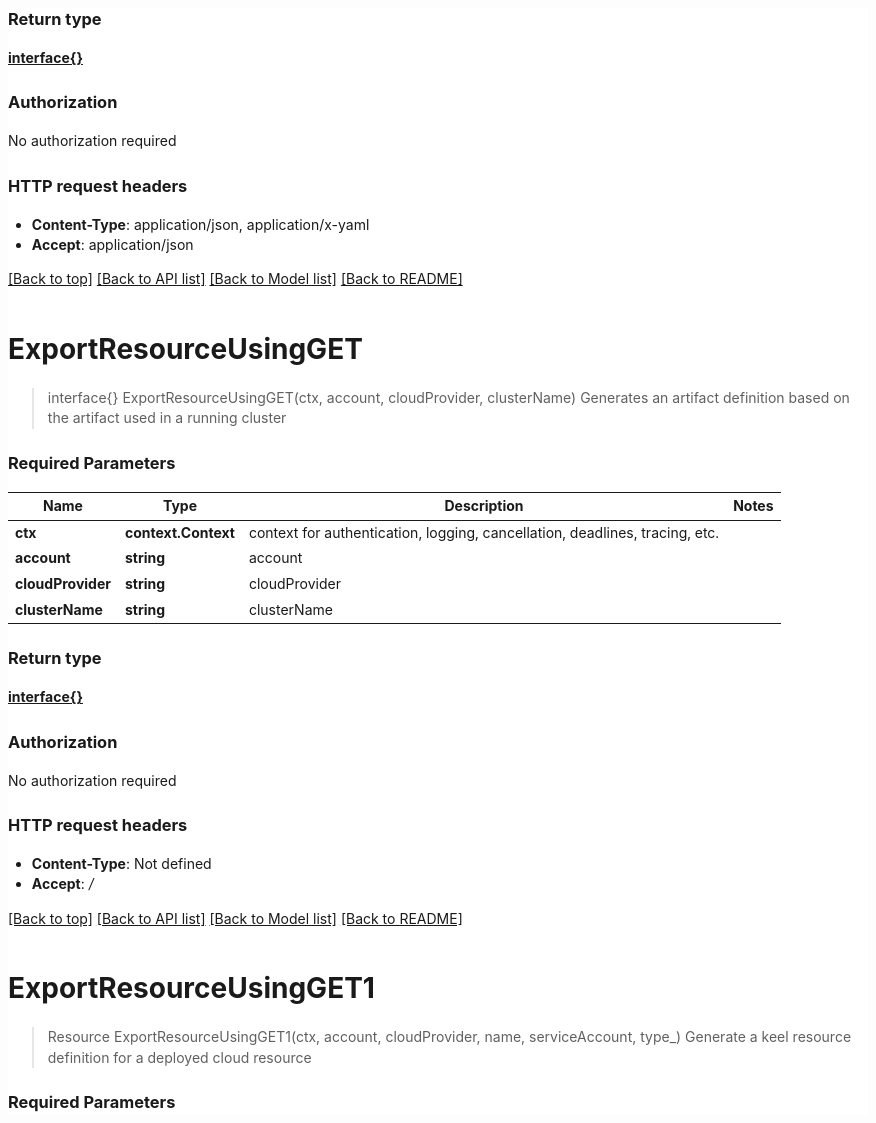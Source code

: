 ### Return type

[**interface{}**](interface{}.md)

### Authorization

No authorization required

### HTTP request headers

 - **Content-Type**: application/json, application/x-yaml
 - **Accept**: application/json

[[Back to top]](#) [[Back to API list]](../README.md#documentation-for-api-endpoints) [[Back to Model list]](../README.md#documentation-for-models) [[Back to README]](../README.md)

# **ExportResourceUsingGET**
> interface{} ExportResourceUsingGET(ctx, account, cloudProvider, clusterName)
Generates an artifact definition based on the artifact used in a running cluster

### Required Parameters

Name | Type | Description  | Notes
------------- | ------------- | ------------- | -------------
 **ctx** | **context.Context** | context for authentication, logging, cancellation, deadlines, tracing, etc.
  **account** | **string**| account | 
  **cloudProvider** | **string**| cloudProvider | 
  **clusterName** | **string**| clusterName | 

### Return type

[**interface{}**](interface{}.md)

### Authorization

No authorization required

### HTTP request headers

 - **Content-Type**: Not defined
 - **Accept**: */*

[[Back to top]](#) [[Back to API list]](../README.md#documentation-for-api-endpoints) [[Back to Model list]](../README.md#documentation-for-models) [[Back to README]](../README.md)

# **ExportResourceUsingGET1**
> Resource ExportResourceUsingGET1(ctx, account, cloudProvider, name, serviceAccount, type_)
Generate a keel resource definition for a deployed cloud resource

### Required Parameters

